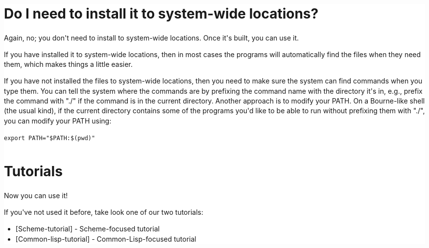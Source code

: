 
Do I need to install it to system-wide locations?
=================================================

Again, no; you don't need to install to system-wide locations.  Once it's built, you can use it.

If you have installed it to system-wide locations, then in most cases the programs will automatically find the files when they need them, which makes things a little easier.


If you have not installed the files to system-wide locations, then you need to make sure the system can find commands when you type them.  You can tell the system where the commands are by prefixing the command name with the directory it's in, e.g., prefix the command with "./" if the command is in the current directory.  Another approach is to modify your PATH. On a Bourne-like shell (the usual kind), if the current directory contains some of the programs you'd like to be able to run without prefixing them with "./", you can modify your PATH using:

    export PATH="$PATH:$(pwd)"


Tutorials
=========

Now you can use it!

If you've not used it before, take look one of our two tutorials:

* [Scheme-tutorial] - Scheme-focused tutorial
* [Common-lisp-tutorial] - Common-Lisp-focused tutorial


